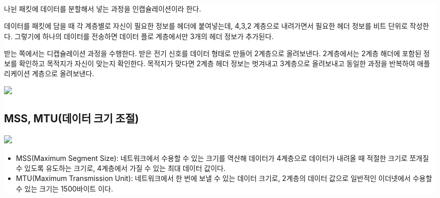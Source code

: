 나뉜 패킷에 데이터를 분할해서 넣는 과정을 인캡슐레이션이라 한다.

데이터를 패킷에 담을 때 각 계층별로 자신이 필요한 정보를 헤더에 붙여넣는데, 4,3,2 계층으로 내려가면서 필요한 헤더 정보를 비트 단위로 작성한다. 그렇기에 하나의 데이터를 전송하면 데이터 플로 계층에서만 3개의 헤더 정보가 추가된다.

받는 쪽에서는 디캡슐레이션 과정을 수행한다. 받은 전기 신호를 데이터 형태로 만들어 2계층으로 올려보낸다. 2계층에서는 2계층 해더에 포함된 정보를 확인하고 목적지가 자신이 맞는지 확인한다. 목적지가 맞다면 2계층 헤더 정보는 벗겨내고 3계층으로 올려보내고 동일한 과정을 반복하여 애플리케이션 계층으로 올려보낸다.

![](https://images.velog.io/images/songs4805/post/57cd0d5c-aba5-461d-99a3-70f571986052/FC3EDE52-20FD-47FC-95FF-7064B28418BC_1_102_a.jpeg)

## MSS, MTU(데이터 크기 조절)

![](https://images.velog.io/images/songs4805/post/6439eb89-645a-4150-8e4a-5fc4f224e070/image.png)

- MSS(Maximum Segment Size): 네트워크에서 수용할 수 있는 크기를 역산해 데이터가 4계층으로 데이터가 내려올 때 적절한 크기로 쪼개질 수 있도록 유도하는 크기로, 4계층에서 가질 수 있는 최대 데이터 값이다.
- MTU(Maximum Transmission Unit): 네트워크에서 한 번에 보낼 수 있는 데이터 크기로, 2계층의 데이터 값으로 일반적인 이더넷에서 수용할 수 있는 크기는 1500바이트 이다.
